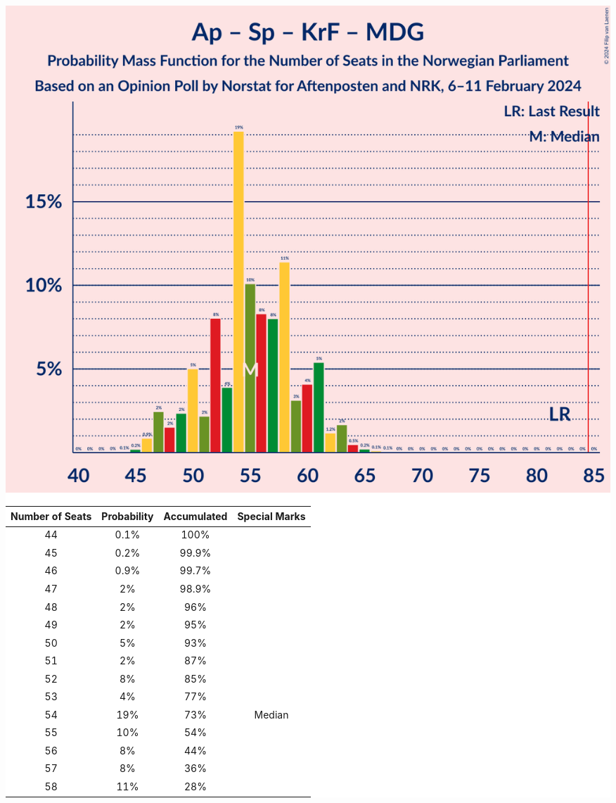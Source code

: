 ![Graph with seats probability mass function not yet produced](2024-02-11-Norstat-coalitions-seats-pmf-ap–sp–krf–mdg.png "Seats Probability Mass Function")

| Number of Seats | Probability | Accumulated | Special Marks |
|:---------------:|:-----------:|:-----------:|:-------------:|
| 44 | 0.1% | 100% |  |
| 45 | 0.2% | 99.9% |  |
| 46 | 0.9% | 99.7% |  |
| 47 | 2% | 98.9% |  |
| 48 | 2% | 96% |  |
| 49 | 2% | 95% |  |
| 50 | 5% | 93% |  |
| 51 | 2% | 87% |  |
| 52 | 8% | 85% |  |
| 53 | 4% | 77% |  |
| 54 | 19% | 73% | Median |
| 55 | 10% | 54% |  |
| 56 | 8% | 44% |  |
| 57 | 8% | 36% |  |
| 58 | 11% | 28% |  |